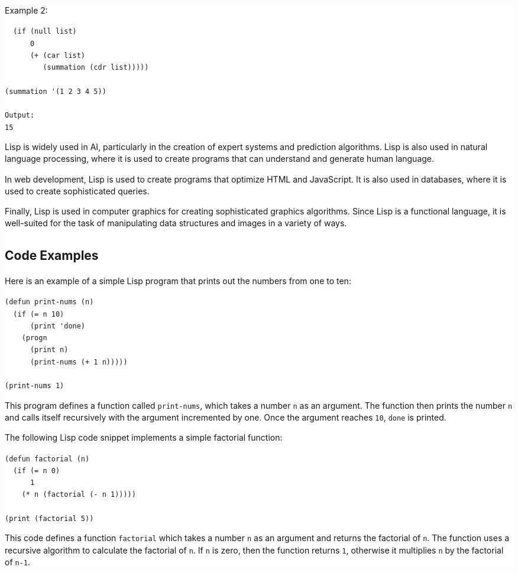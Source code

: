 Example 2: 
```(defun summation (list) 
  (if (null list) 
      0 
      (+ (car list)
         (summation (cdr list))))) 

(summation '(1 2 3 4 5)) 

Output: 
15
```


Lisp is widely used in AI, particularly in the creation of expert systems and prediction algorithms. Lisp is also used in natural language processing, where it is used to create programs that can understand and generate human language. 

In web development, Lisp is used to create programs that optimize HTML and JavaScript. It is also used in databases, where it is used to create sophisticated queries. 

Finally, Lisp is used in computer graphics for creating sophisticated graphics algorithms. Since Lisp is a functional language, it is well-suited for the task of manipulating data structures and images in a variety of ways. 

## Code Examples 

Here is an example of a simple Lisp program that prints out the numbers from one to ten: 

```
(defun print-nums (n)
  (if (= n 10)
      (print 'done)
    (progn
      (print n)
      (print-nums (+ 1 n)))))

(print-nums 1)
```

This program defines a function called `print-nums`, which takes a number `n` as an argument. The function then prints the number `n` and calls itself recursively with the argument incremented by one. Once the argument reaches `10`, `done` is printed. 

The following Lisp code snippet implements a simple factorial function: 

```
(defun factorial (n)
  (if (= n 0)
      1
    (* n (factorial (- n 1)))))

(print (factorial 5))
```

This code defines a function `factorial` which takes a number `n` as an argument and returns the factorial of `n`. The function uses a recursive algorithm to calculate the factorial of `n`. If `n` is zero, then the function returns `1`, otherwise it multiplies `n` by the factorial of `n-1`.
